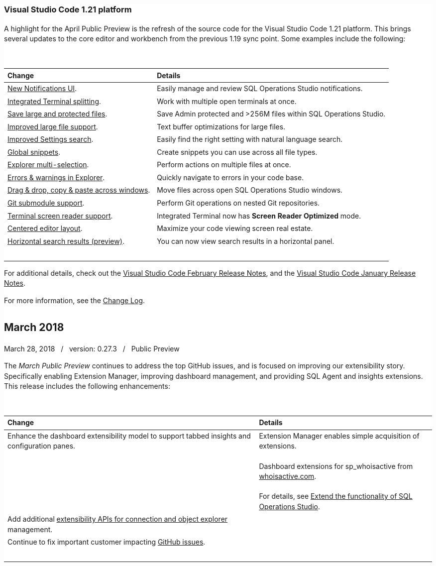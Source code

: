### Visual Studio Code 1.21 platform

A highlight for the April Public Preview is the refresh of the source code for the Visual Studio Code 1.21 platform. This brings several updates to the core editor and workbench from the previous 1.19 sync point. Some examples include the following:

&nbsp;

| Change | Details |
| :----- | :------ |
| [New Notifications UI](https://code.visualstudio.com/updates/v1_21#_new-notifications-ui). | Easily manage and review SQL Operations Studio notifications. |
| [Integrated Terminal splitting](https://code.visualstudio.com/updates/v1_21#_split-terminals). | Work with multiple open terminals at once. |
| [Save large and protected files](https://code.visualstudio.com/updates/v1_20#_save-files-that-need-admin-privileges). | Save Admin protected and \>256M files within SQL Operations Studio. |
| [Improved large file support](https://code.visualstudio.com/updates/v1_21#_text-buffer-improvements). | Text buffer optimizations for large files. |
| [Improved Settings search](https://code.visualstudio.com/updates/v1_20#_settings-search). | Easily find the right setting with natural language search. |
| [Global snippets](https://code.visualstudio.com/updates/v1_20#_global-snippets). | Create snippets you can use across all file types. |
| [Explorer multi-selection](https://code.visualstudio.com/updates/v1_20#_multi-select-in-the-explorer). | Perform actions on multiple files at once. |
| [Errors & warnings in Explorer](https://code.visualstudio.com/updates/v1_20#_error-indicators-in-the-explorer). | Quickly navigate to errors in your code base. |
| [Drag & drop, copy & paste across windows](https://code.visualstudio.com/updates/v1_21#_better-drag-and-drop-support). | Move files across open SQL Operations Studio windows. |
| [Git submodule support](https://code.visualstudio.com/updates/v1_20#_git-submodules). | Perform Git operations on nested Git repositories. |
| [Terminal screen reader support](https://code.visualstudio.com/updates/v1_20#_screen-reader-support). | Integrated Terminal now has **Screen Reader Optimized** mode. |
| [Centered editor layout](https://code.visualstudio.com/updates/v1_21#_centered-editor-layout). | Maximize your code viewing screen real estate. |
| [Horizontal search results (preview)](https://code.visualstudio.com/updates/v1_21#_horizontal-search). | You can now view search results in a horizontal panel. |
| &nbsp; | &nbsp; |

For additional details, check out the [Visual Studio Code February Release Notes](https://code.visualstudio.com/updates/v1_21), and the [Visual Studio Code January Release Notes](https://code.visualstudio.com/updates/v1_20).

For more information, see the [Change Log](https://github.com/Microsoft/azuredatastudio/blob/main/CHANGELOG.md).

## March 2018

March 28, 2018 &nbsp; / &nbsp; version: 0.27.3 &nbsp; / &nbsp; Public Preview

The *March Public Preview* continues to address the top GitHub issues, and is focused on improving our extensibility story. Specifically enabling Extension Manager, improving dashboard management, and providing SQL Agent and insights extensions. This release includes the following enhancements:

&nbsp;

| Change | Details |
| :----- | :------ |
| Enhance the dashboard extensibility model to support tabbed insights and configuration panes. | Extension Manager enables simple acquisition of extensions.<br/><br/>Dashboard extensions for sp\_whoisactive from [whoisactive.com](http://www.whoisactive.com).<br/><br/>For details, see [Extend the functionality of SQL Operations Studio](extensions.md). |
| Add additional [extensibility APIs for connection and object explorer](https://github.com/Microsoft/azuredatastudio/wiki/Extensibility-API) management. | &nbsp; |
| Continue to fix important customer impacting [GitHub issues](https://github.com/Microsoft/azuredatastudio/issues). | &nbsp; |
| &nbsp; | &nbsp; |
